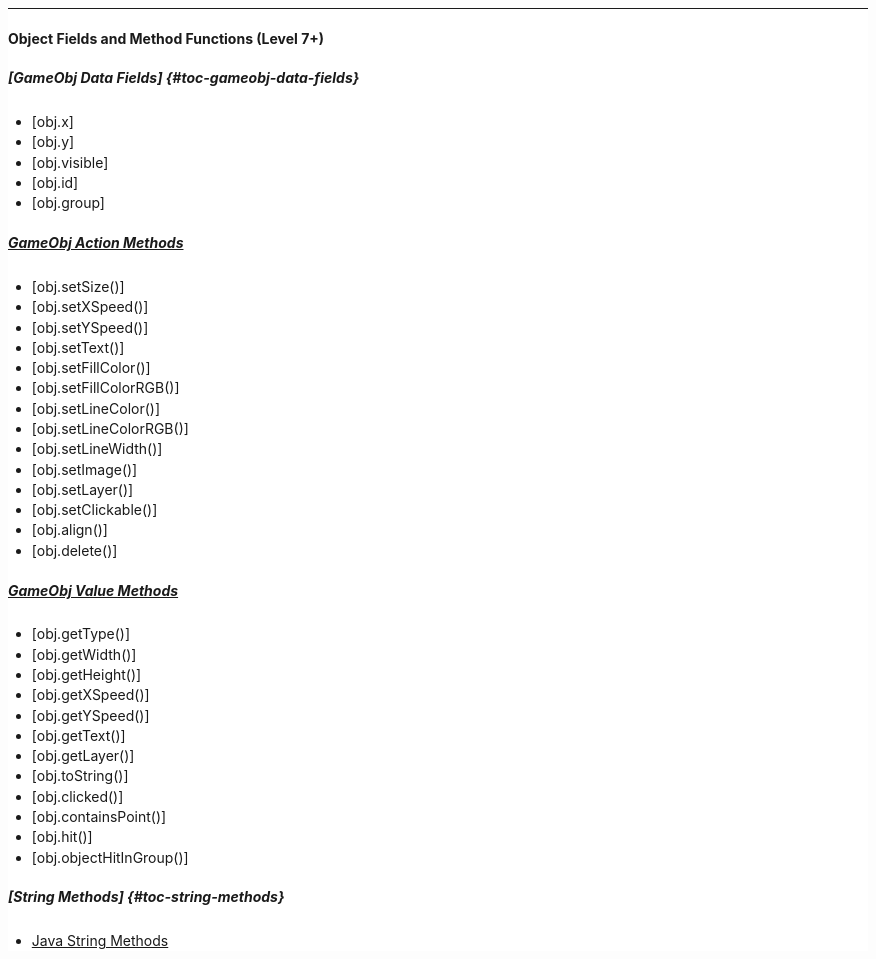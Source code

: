 </div>
</div>
<hr>

#### Object Fields and Method Functions (Level 7+) 

<div class="summary">
<div class="summaryColumn">

##### [GameObj Data Fields] {#toc-gameobj-data-fields}
* [obj.x]
* [obj.y]
* [obj.visible]
* [obj.id]
* [obj.group]

</div>
<div class="summaryColumn">

##### [GameObj Action Methods](#gameobj-methods)
* [obj.setSize()]
* [obj.setXSpeed()]
* [obj.setYSpeed()]
* [obj.setText()]
* [obj.setFillColor()]
* [obj.setFillColorRGB()]
* [obj.setLineColor()]
* [obj.setLineColorRGB()]
* [obj.setLineWidth()]
* [obj.setImage()]
* [obj.setLayer()]
* [obj.setClickable()]
* [obj.align()]
* [obj.delete()]

</div>
<div class="summaryColumn">

##### [GameObj Value Methods](#gameobj-methods)
* [obj.getType()]
* [obj.getWidth()]
* [obj.getHeight()]
* [obj.getXSpeed()]
* [obj.getYSpeed()]
* [obj.getText()]
* [obj.getLayer()]
* [obj.toString()]
* [obj.clicked()]
* [obj.containsPoint()]
* [obj.hit()]
* [obj.objectHitInGroup()]

##### [String Methods]	{#toc-string-methods}
* [Java String Methods](#string-methods)
